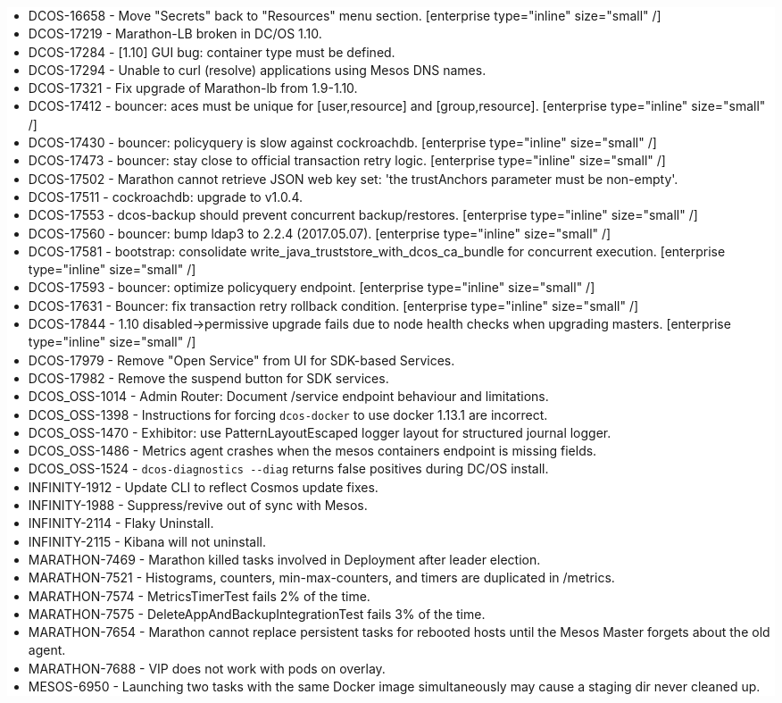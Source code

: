 - DCOS-16658 - Move "Secrets" back to "Resources" menu section. [enterprise type="inline" size="small" /]
- DCOS-17219 - Marathon-LB broken in DC/OS 1.10.
- DCOS-17284 - [1.10] GUI bug: container type must be defined.
- DCOS-17294 - Unable to curl (resolve) applications using Mesos DNS names.
- DCOS-17321 - Fix upgrade of Marathon-lb from 1.9-1.10.
- DCOS-17412 - bouncer: aces must be unique for [user,resource] and [group,resource]. [enterprise type="inline" size="small" /]
- DCOS-17430 - bouncer: policyquery is slow against cockroachdb. [enterprise type="inline" size="small" /]
- DCOS-17473 - bouncer: stay close to official transaction retry logic. [enterprise type="inline" size="small" /]
- DCOS-17502 - Marathon cannot retrieve JSON web key set: 'the trustAnchors parameter must be non-empty'.
- DCOS-17511 - cockroachdb: upgrade to v1.0.4.
- DCOS-17553 - dcos-backup should prevent concurrent backup/restores. [enterprise type="inline" size="small" /]
- DCOS-17560 - bouncer: bump ldap3 to 2.2.4 (2017.05.07). [enterprise type="inline" size="small" /]
- DCOS-17581 - bootstrap: consolidate write_java_truststore_with_dcos_ca_bundle for concurrent execution. [enterprise type="inline" size="small" /]
- DCOS-17593 - bouncer: optimize policyquery endpoint. [enterprise type="inline" size="small" /]
- DCOS-17631 - Bouncer: fix transaction retry rollback condition. [enterprise type="inline" size="small" /]
- DCOS-17844 - 1.10 disabled->permissive upgrade fails due to node health checks when upgrading masters. [enterprise type="inline" size="small" /]
- DCOS-17979 - Remove "Open Service" from UI for SDK-based Services.
- DCOS-17982 - Remove the suspend button for SDK services.
- DCOS_OSS-1014	- Admin Router: Document /service endpoint behaviour and limitations.
- DCOS_OSS-1398	- Instructions for forcing `dcos-docker` to use docker 1.13.1 are incorrect.
- DCOS_OSS-1470 - Exhibitor: use PatternLayoutEscaped logger layout for structured journal logger.
- DCOS_OSS-1486 - Metrics agent crashes when the mesos containers endpoint is missing fields.
- DCOS_OSS-1524	- `dcos-diagnostics --diag` returns false positives during DC/OS install.
- INFINITY-1912	- Update CLI to reflect Cosmos update fixes.
- INFINITY-1988	- Suppress/revive out of sync with Mesos.
- INFINITY-2114 - Flaky Uninstall.
- INFINITY-2115	- Kibana will not uninstall.
- MARATHON-7469 - Marathon killed tasks involved in Deployment after leader election.
- MARATHON-7521	- Histograms, counters, min-max-counters, and timers are duplicated in /metrics.
- MARATHON-7574	- MetricsTimerTest fails 2% of the time.
- MARATHON-7575	- DeleteAppAndBackupIntegrationTest fails 3% of the time.
- MARATHON-7654	- Marathon cannot replace persistent tasks for rebooted hosts until the Mesos Master forgets about the old agent.
- MARATHON-7688	- VIP does not work with pods on overlay.
- MESOS-6950 - Launching two tasks with the same Docker image simultaneously may cause a staging dir never cleaned up.
